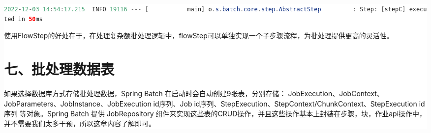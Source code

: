 ```java
2022-12-03 14:54:17.215  INFO 19116 --- [           main] o.s.batch.core.step.AbstractStep         : Step: [stepC] executed in 50ms
```

使用FlowStep的好处在于，在处理复杂额批处理逻辑中，flowStep可以单独实现一个子步骤流程，为批处理提供更高的灵活性。



# 七、批处理数据表

如果选择数据库方式存储批处理数据，Spring Batch 在启动时会自动创建9张表，分别存储： JobExecution、JobContext、JobParameters、JobInstance、JobExecution id序列、Job id序列、StepExecution、StepContext/ChunkContext、StepExecution id序列 等对象。Spring Batch 提供 JobRepository 组件来实现这些表的CRUD操作，并且这些操作基本上封装在步骤，块，作业api操作中，并不需要我们太多干预，所以这章内容了解即可。
